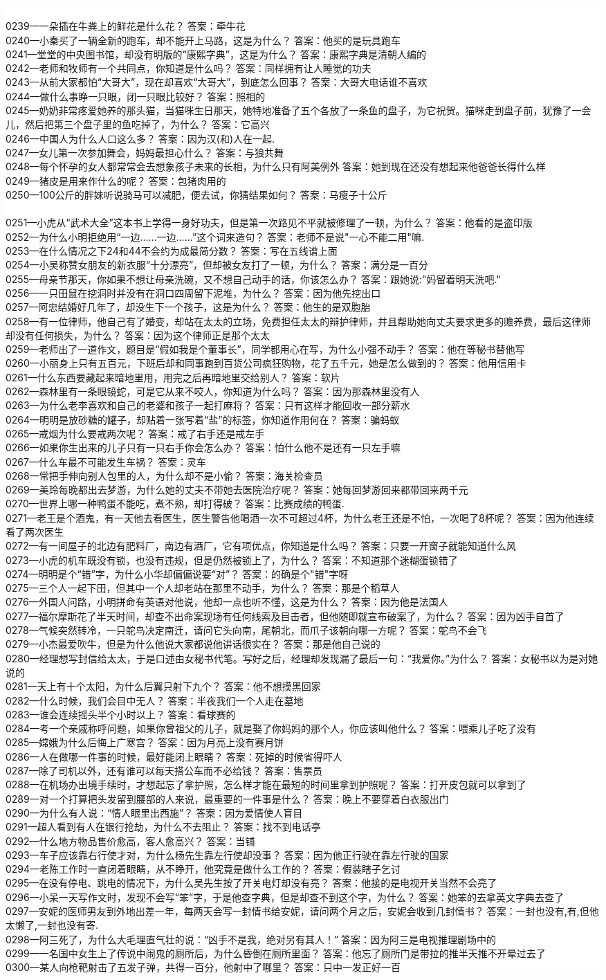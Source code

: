 <br>0239—一朵插在牛粪上的鲜花是什么花？ 答案：牵牛花 
<br>0240—小秦买了一辆全新的跑车，却不能开上马路，这是为什么？ 答案：他买的是玩具跑车 
<br>0241—堂堂的中央图书馆，却没有明版的“康熙字典”，这是为什么？ 答案：康熙字典是清朝人编的 
<br>0242—老师和牧师有一个共同点，你知道是什么吗？ 答案：同样拥有让人睡觉的功夫 
<br>0243—从前大家都怕“大哥大”，现在却喜欢“大哥大”，到底怎么回事？ 答案：大哥大电话谁不喜欢 
<br>0244—做什么事睁一只眼，闭一只眼比较好？ 答案：照相的 
<br>0245—奶奶非常疼爱她养的那头猫，当猫咪生日那天，她特地准备了五个各放了一条鱼的盘子，为它祝贺。猫咪走到盘子前，犹豫了一会儿，然后把第三个盘子里的鱼吃掉了，为什么？ 答案：它高兴 
<br>0246—中国人为什么人口这么多？ 答案：因为汉(和)人在一起. 
<br>0247—女儿第一次参加舞会，妈妈最担心什么？ 答案：与狼共舞 
<br>0248—每个怀孕的女人都常常会去想象孩子未来的长相，为什么只有阿美例外 答案：她到现在还没有想起来他爸爸长得什么样 
<br>0249—猪皮是用来作什么的呢？ 答案：包猪肉用的 
<br>0250—100公斤的胖妹听说骑马可以减肥，便去试，你猜结果如何？ 答案：马瘦子十公斤 
<br>
<br>0251—小虎从“武术大全”这本书上学得一身好功夫，但是第一次路见不平就被修理了一顿，为什么？ 答案：他看的是盗印版 
<br>0252—为什么小明拒绝用“一边……一边……”这个词来造句？ 答案：老师不是说"一心不能二用"嘛. 
<br>0253—在什么情况之下24和44不会约为成最简分数？ 答案：写在五线谱上面 
<br>0254—小吴称赞女朋友的新衣服“十分漂亮”，但却被女友打了一顿，为什么？ 答案：满分是一百分 
<br>0255—母亲节那天，你如果不想让母亲洗碗，又不想自己动手的话，你该怎么办？ 答案：跟她说:"妈留着明天洗吧." 
<br>0256—一只田鼠在挖洞时并没有在洞口四周留下泥堆，为什么？ 答案：因为他先挖出口 
<br>0257—阿忠结婚好几年了，却没生下一个孩子，这是为什么？ 答案：他生的是双胞胎 
<br>0258—有一位律师，他自己有了婚变，却站在太太的立场，免费担任太太的辩护律师，并且帮助她向丈夫要求更多的赡养费，最后这律师却没有任何损失，为什么？ 答案：因为这个律师正是那个太太 
<br>0259—老师出了一道作文，题目是“假如我是个董事长”，同学都用心在写，为什么小强不动手？ 答案：他在等秘书替他写 
<br>0260—小丽身上只有五百元，下班后却和同事跑到百货公司疯狂购物，花了五千元，她是怎么做到的？ 答案：他用信用卡 
<br>0261—什么东西要藏起来暗地里用，用完之后再暗地里交给别人？ 答案：软片 
<br>0262—森林里有一条眼镜蛇，可是它从来不咬人，你知道为什么吗？ 答案：因为那森林里没有人 
<br>0263—为什么老李喜欢和自己的老婆和孩子一起打麻将？ 答案：只有这样才能回收一部分薪水 
<br>0264—明明是放砂糖的罐子，却贴着一张写着“盐”的标签，你知道作用何在？ 答案：骗蚂蚁 
<br>0265—戒烟为什么要戒两次呢？ 答案：戒了右手还是戒左手 
<br>0266—如果你生出来的儿子只有一只右手你会怎么办？ 答案：怕什么他不是还有一只左手嘛 
<br>0267—什么车最不可能发生车祸？ 答案：灵车 
<br>0268—常把手伸向别人包里的人，为什么却不是小偷？ 答案：海关检查员 
<br>0269—美玲每晚都出去梦游，为什么她的丈夫不带她去医院治疗呢？ 答案：她每回梦游回来都带回来两千元 
<br>0270—世界上哪一种鸭蛋不能吃，煮不熟，却打得破？ 答案：比赛成绩的鸭蛋. 
<br>0271—老王是个酒鬼，有一天他去看医生，医生警告他喝酒一次不可超过4杯，为什么老王还是不怕，一次喝了8杯呢？ 答案：因为他连续看了两次医生 
<br>0272—有一间屋子的北边有肥料厂，南边有酒厂，它有项优点，你知道是什么吗？ 答案：只要一开窗子就能知道什么风 
<br>0273—小虎的机车既没有锁，也没有违规，但是仍然被锁上了，为什么？ 答案：不知道那个迷糊蛋锁错了 
<br>0274—明明是个“错”字，为什么小华却偏偏说要“对”？ 答案：的确是个"错"字呀 
<br>0275—三个人一起下田，但其中一个人却老站在那里不动手，为什么？ 答案：那是个稻草人 
<br>0276—外国人问路，小明拼命有英语对他说，他却一点也听不懂，这是为什么？ 答案：因为他是法国人 
<br>0277—福尔摩斯花了半天时间，却查不出命案现场有任何线索及目击者，但他随即就宣布破案了，为什么？ 答案：因为凶手自首了 
<br>0278—气候突然转冷，一只鸵鸟决定南迁，请问它头向南，尾朝北，而爪子该朝向哪一方呢？ 答案：鸵鸟不会飞 
<br>0279—小杰最爱吹牛，但是为什么他说大家都说他讲话很实在？ 答案：那是他自己说的 
<br>0280—经理想写封信给太太，于是口述由女秘书代笔。写好之后，经理却发现漏了最后一句：“我爱你。”为什么？ 答案：女秘书以为是对她说的 
<br>0281—天上有十个太阳，为什么后翼只射下九个？ 答案：他不想摸黑回家 
<br>0282—什么时候，我们会目中无人？ 答案：半夜我们一个人走在墓地 
<br>0283—谁会连续摇头半个小时以上？ 答案：看球赛的 
<br>0284—考一个亲戚称呼问题，如果你曾祖父的儿子，就是娶了你妈妈的那个人，你应该叫他什么？ 答案：喂乘儿子吃了没有 
<br>0285—嫦娥为什么后悔上广寒宫？ 答案：因为月亮上没有赛月饼 
<br>0286—人在做哪一件事的时候，最好能闭上眼睛？ 答案：死掉的时候省得吓人 
<br>0287—除了司机以外，还有谁可以每天搭公车而不必给钱？ 答案：售票员 
<br>0288—在机场办出境手续时，才想起忘了拿护照，怎么样才能在最短的时间里拿到护照呢？ 答案：打开皮包就可以拿到了 
<br>0289—对一个打算把头发留到腰部的人来说，最重要的一件事是什么？ 答案：晚上不要穿着白衣服出门 
<br>0290—为什么有人说：“情人眼里出西施”？ 答案：因为爱情使人盲目 
<br>0291—超人看到有人在银行抢劫，为什么不去阻止？ 答案：找不到电话亭 
<br>0292—什么地方物品售价愈高，客人愈高兴？ 答案：当铺 
<br>0293—车子应该靠右行使才对，为什么杨先生靠左行使却没事？ 答案：因为他正行驶在靠左行驶的国家 
<br>0294—老陈工作时一直闭着眼睛，从不睁开，他究竟是做什么工作的？ 答案：假装瞎子乞讨 
<br>0295—在没有停电、跳电的情况下，为什么吴先生按了开关电灯却没有亮？ 答案：他接的是电视开关当然不会亮了 
<br>0296—小呆一天写作文时，发现不会写“笨”字，于是他查字典，但是却查不到这个字，为什么？ 答案：她笨的去拿英文字典去查了 
<br>0297—安妮的医师男友到外地出差一年，每两天会写一封情书给安妮，请问两个月之后，安妮会收到几封情书？ 答案：一封也没有,有,但他太懒了,一封也没有寄. 
<br>0298—阿三死了，为什么大毛理直气壮的说：“凶手不是我，绝对另有其人！” 答案：因为阿三是电视推理剧场中的 
<br>0299—一名国中女生上了传说中闹鬼的厕所后，为什么昏倒在厕所里面？ 答案：他忘了厕所门是带拉的推半天推不开晕过去了 
<br>0300—某人向枪靶射击了五发子弹，共得一百分，他射中了哪里？ 答案：只中一发正好一百 
